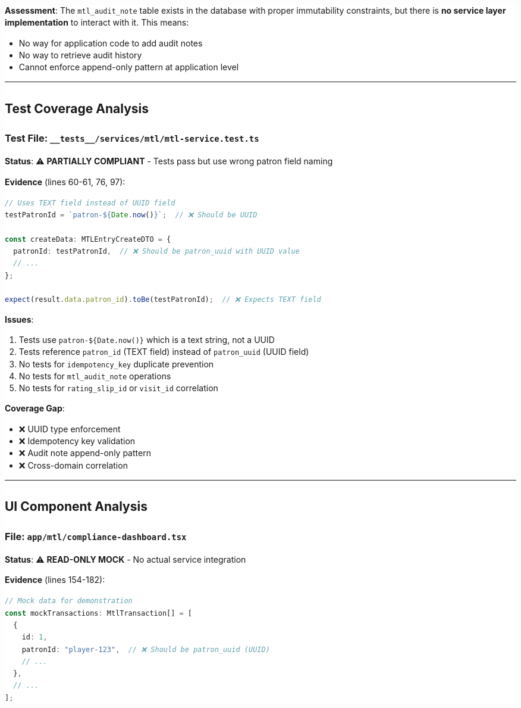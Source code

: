 **Assessment**: The `mtl_audit_note` table exists in the database with proper immutability constraints, but there is **no service layer implementation** to interact with it. This means:
- No way for application code to add audit notes
- No way to retrieve audit history
- Cannot enforce append-only pattern at application level

---

## Test Coverage Analysis

### Test File: `__tests__/services/mtl/mtl-service.test.ts`

**Status**: ⚠️ **PARTIALLY COMPLIANT** - Tests pass but use wrong patron field naming

**Evidence** (lines 60-61, 76, 97):
```typescript
// Uses TEXT field instead of UUID field
testPatronId = `patron-${Date.now()}`;  // ❌ Should be UUID

const createData: MTLEntryCreateDTO = {
  patronId: testPatronId,  // ❌ Should be patron_uuid with UUID value
  // ...
};

expect(result.data.patron_id).toBe(testPatronId);  // ❌ Expects TEXT field
```

**Issues**:
1. Tests use `patron-${Date.now()}` which is a text string, not a UUID
2. Tests reference `patron_id` (TEXT field) instead of `patron_uuid` (UUID field)
3. No tests for `idempotency_key` duplicate prevention
4. No tests for `mtl_audit_note` operations
5. No tests for `rating_slip_id` or `visit_id` correlation

**Coverage Gap**:
- ❌ UUID type enforcement
- ❌ Idempotency key validation
- ❌ Audit note append-only pattern
- ❌ Cross-domain correlation

---

## UI Component Analysis

### File: `app/mtl/compliance-dashboard.tsx`

**Status**: ⚠️ **READ-ONLY MOCK** - No actual service integration

**Evidence** (lines 154-182):
```typescript
// Mock data for demonstration
const mockTransactions: MtlTransaction[] = [
  {
    id: 1,
    patronId: "player-123",  // ❌ Should be patron_uuid (UUID)
    // ...
  },
  // ...
];
```
